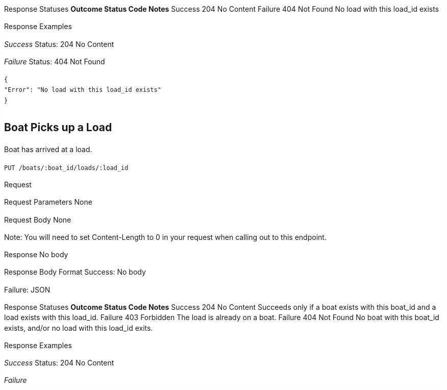 Response Statuses
**Outcome Status Code Notes**
Success 204 No Content
Failure 404 Not Found No load with this load_id exists

Response Examples

_Success_
Status: 204 No Content

_Failure_
Status: 404 Not Found

```
{
"Error": "No load with this load_id exists"
}
```

## Boat Picks up a Load

Boat has arrived at a load.

```
PUT /boats/:boat_id/loads/:load_id
```
Request

Request Parameters
None

Request Body
None

Note: You will need to set Content-Length to 0 in your request when calling out to this endpoint.

Response
No body

Response Body Format
Success: No body

Failure: JSON

Response Statuses
**Outcome Status Code Notes**
Success 204 No Content Succeeds only if a boat exists with this boat_id and a load
exists with this load_id.
Failure 403 Forbidden The load is already on a boat.
Failure 404 Not Found No boat with this boat_id exists, and/or no load with this
load_id exits.

Response Examples

_Success_
Status: 204 No Content

_Failure_
